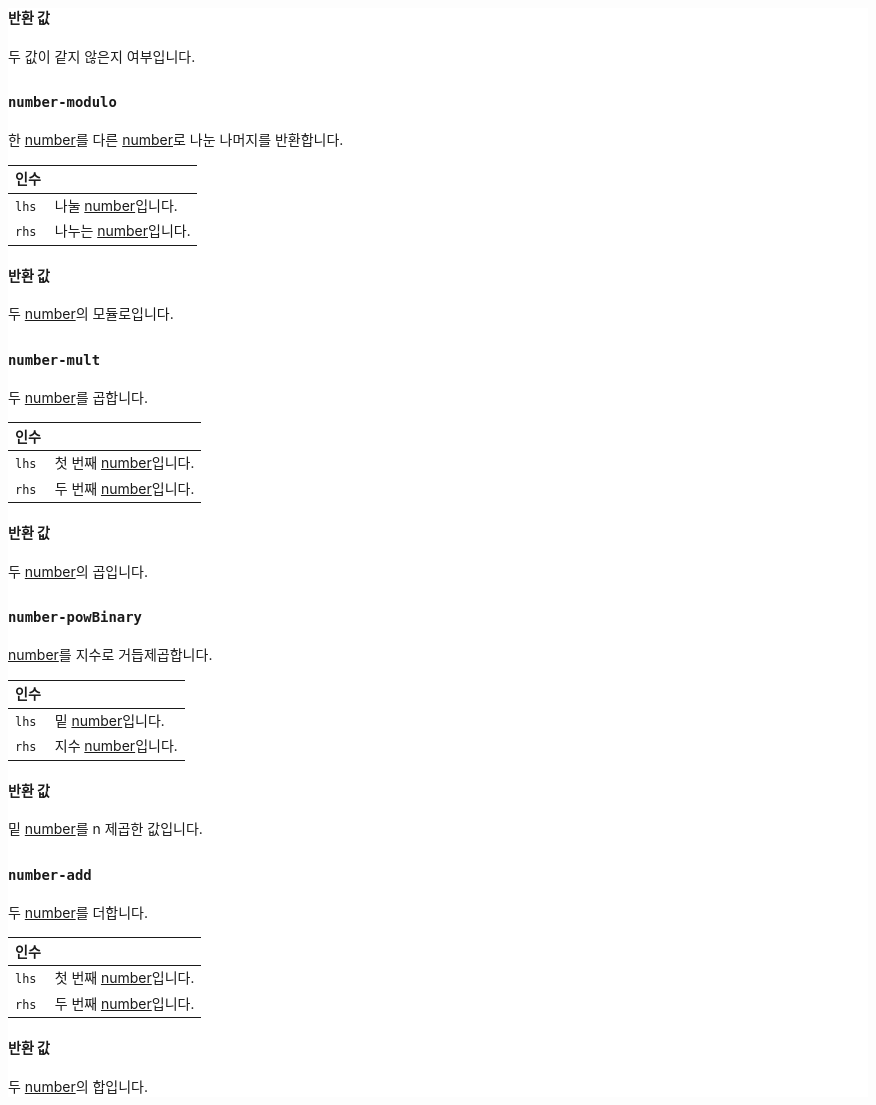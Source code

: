 #### 반환 값
두 값이 같지 않은지 여부입니다.

<h3 id="number-modulo"><code>number-modulo</code></h3>

한 [number](https://docs.wandb.ai/ref/weave/number)를 다른 [number](https://docs.wandb.ai/ref/weave/number)로 나눈 나머지를 반환합니다.

| 인수 |  |
| :--- | :--- |
| `lhs` | 나눌 [number](https://docs.wandb.ai/ref/weave/number)입니다. |
| `rhs` | 나누는 [number](https://docs.wandb.ai/ref/weave/number)입니다. |

#### 반환 값
두 [number](https://docs.wandb.ai/ref/weave/number)의 모듈로입니다.

<h3 id="number-mult"><code>number-mult</code></h3>

두 [number](https://docs.wandb.ai/ref/weave/number)를 곱합니다.

| 인수 |  |
| :--- | :--- |
| `lhs` | 첫 번째 [number](https://docs.wandb.ai/ref/weave/number)입니다. |
| `rhs` | 두 번째 [number](https://docs.wandb.ai/ref/weave/number)입니다. |

#### 반환 값
두 [number](https://docs.wandb.ai/ref/weave/number)의 곱입니다.

<h3 id="number-powBinary"><code>number-powBinary</code></h3>

[number](https://docs.wandb.ai/ref/weave/number)를 지수로 거듭제곱합니다.

| 인수 |  |
| :--- | :--- |
| `lhs` | 밑 [number](https://docs.wandb.ai/ref/weave/number)입니다. |
| `rhs` | 지수 [number](https://docs.wandb.ai/ref/weave/number)입니다. |

#### 반환 값
밑 [number](https://docs.wandb.ai/ref/weave/number)를 n 제곱한 값입니다.

<h3 id="number-add"><code>number-add</code></h3>

두 [number](https://docs.wandb.ai/ref/weave/number)를 더합니다.

| 인수 |  |
| :--- | :--- |
| `lhs` | 첫 번째 [number](https://docs.wandb.ai/ref/weave/number)입니다. |
| `rhs` | 두 번째 [number](https://docs.wandb.ai/ref/weave/number)입니다. |

#### 반환 값
두 [number](https://docs.wandb.ai/ref/weave/number)의 합입니다.
